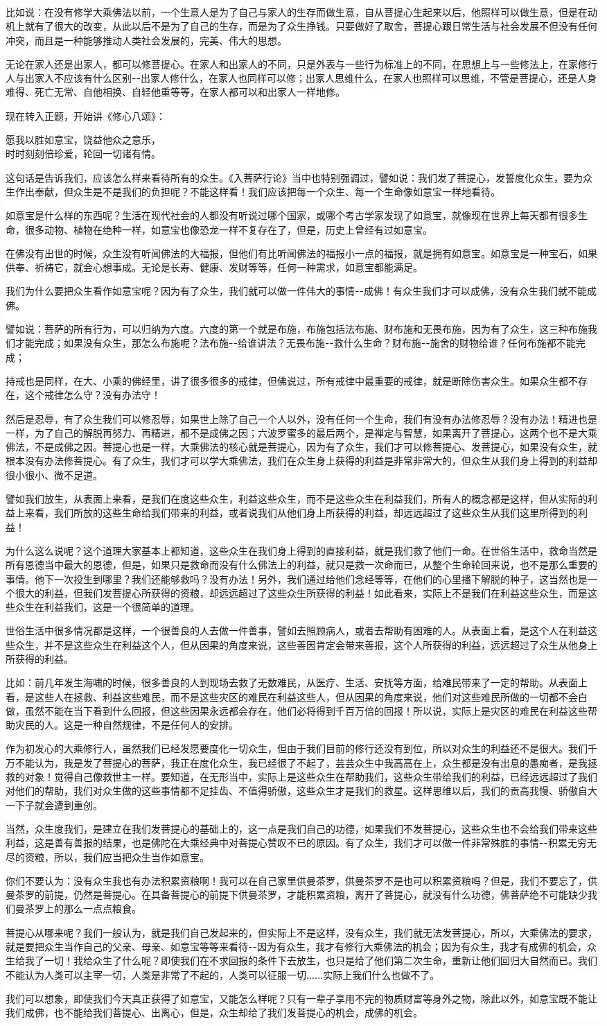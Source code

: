 比如说：在没有修学大乘佛法以前，一个生意人是为了自己与家人的生存而做生意，自从菩提心生起来以后，他照样可以做生意，但是在动机上就有了很大的改变，从此以后不是为了自己的生存，而是为了众生挣钱。只要做好了取舍，菩提心跟日常生活与社会发展不但没有任何冲突，而且是一种能够推动人类社会发展的，完美、伟大的思想。

无论在家人还是出家人，都可以修菩提心。在家人和出家人的不同，只是外表与一些行为标准上的不同，在思想上与一些修法上，在家修行人与出家人不应该有什么区别--出家人修什么，在家人也同样可以修；出家人思维什么，在家人也照样可以思维，不管是菩提心，还是人身难得、死亡无常、自他相换、自轻他重等等，在家人都可以和出家人一样地修。

现在转入正题，开始讲《修心八颂》：

愿我以胜如意宝，饶益他众之意乐，  
时时刻刻倍珍爱，轮回一切诸有情。

这句话是告诉我们，应该怎么样来看待所有的众生。《入菩萨行论》当中也特别强调过，譬如说：我们发了菩提心，发誓度化众生，要为众生作出奉献，但众生是不是我们的负担呢？不能这样看！我们应该把每一个众生、每一个生命像如意宝一样地看待。

如意宝是什么样的东西呢？生活在现代社会的人都没有听说过哪个国家，或哪个考古学家发现了如意宝，就像现在世界上每天都有很多生命，很多动物、植物在绝种一样，如意宝也像恐龙一样不复存在了，但是，历史上曾经有过如意宝。

在佛没有出世的时候，众生没有听闻佛法的大福报，但他们有比听闻佛法的福报小一点的福报，就是拥有如意宝。如意宝是一种宝石，如果供奉、祈祷它，就会心想事成。无论是长寿、健康、发财等等，任何一种需求，如意宝都能满足。

我们为什么要把众生看作如意宝呢？因为有了众生，我们就可以做一件伟大的事情--成佛！有众生我们才可以成佛，没有众生我们就不能成佛。

譬如说：菩萨的所有行为，可以归纳为六度。六度的第一个就是布施，布施包括法布施、财布施和无畏布施，因为有了众生，这三种布施我们才能完成；如果没有众生，那怎么布施呢？法布施--给谁讲法？无畏布施--救什么生命？财布施--施舍的财物给谁？任何布施都不能完成；

持戒也是同样，在大、小乘的佛经里，讲了很多很多的戒律，但佛说过，所有戒律中最重要的戒律，就是断除伤害众生。如果众生都不存在，这个戒律怎么守？没有办法守！

然后是忍辱，有了众生我们可以修忍辱，如果世上除了自己一个人以外，没有任何一个生命，我们有没有办法修忍辱？没有办法！精进也是一样，为了自己的解脱再努力、再精进，都不是成佛之因；六波罗蜜多的最后两个，是禅定与智慧，如果离开了菩提心，这两个也不是大乘佛法，不是成佛之因。菩提心也是一样，大乘佛法的核心就是菩提心，因为有了众生，我们才可以修菩提心、发菩提心，如果没有众生，就根本没有办法修菩提心。有了众生，我们才可以学大乘佛法，我们在众生身上获得的利益是非常非常大的，但众生从我们身上得到的利益却很小很小、微不足道。

譬如我们放生，从表面上来看，是我们在度这些众生，利益这些众生，而不是这些众生在利益我们，所有人的概念都是这样，但从实际的利益上来看，我们所放的这些生命给我们带来的利益，或者说我们从他们身上所获得的利益，却远远超过了这些众生从我们这里所得到的利益！

为什么这么说呢？这个道理大家基本上都知道，这些众生在我们身上得到的直接利益，就是我们救了他们一命。在世俗生活中，救命当然是所有恩德当中最大的恩德，但是，如果只是救命而没有什么佛法上的利益，就只是救一次命而已，从整个生命轮回来说，也不是那么重要的事情。他下一次投生到哪里？我们还能够救吗？没有办法！另外，我们通过给他们念经等等，在他们的心里播下解脱的种子，这当然也是一个很大的利益，但我们发菩提心所获得的资粮，却远远超过了这些众生所获得的利益！如此看来，实际上不是我们在利益这些众生，而是这些众生在利益我们，这是一个很简单的道理。

世俗生活中很多情况都是这样，一个很善良的人去做一件善事，譬如去照顾病人，或者去帮助有困难的人。从表面上看，是这个人在利益这些众生，并不是这些众生在利益这个人，但从因果的角度来说，这些善因肯定会带来善报，这个人所获得的利益，远远超过了众生从他身上所获得的利益。

比如：前几年发生海啸的时候，很多善良的人到现场去救了无数难民，从医疗、生活、安抚等方面，给难民带来了一定的帮助。从表面上看，是这些人在拯救、利益这些难民，而不是这些灾区的难民在利益这些人，但从因果的角度来说，他们对这些难民所做的一切都不会白做，虽然不能在当下看到什么回报，但这些因果永远都会存在，他们必将得到千百万倍的回报！所以说，实际上是灾区的难民在利益这些帮助灾民的人。这是一种自然规律，不是任何人的安排。

作为初发心的大乘修行人，虽然我们已经发愿要度化一切众生，但由于我们目前的修行还没有到位，所以对众生的利益还不是很大。我们千万不能认为，我是发了菩提心的菩萨，我正在度化众生，我已经很了不起了，芸芸众生中我高高在上，众生都是没有出息的愚痴者，是我拯救的对象！觉得自己像救世主一样。要知道，在无形当中，实际上是这些众生在帮助我们，这些众生带给我们的利益，已经远远超过了我们对他们的帮助，我们对众生做的这些事情都不足挂齿、不值得骄傲，这些众生才是我们的救星。这样思维以后，我们的贡高我慢、骄傲自大一下子就会遭到重创。

当然，众生度我们，是建立在我们发菩提心的基础上的，这一点是我们自己的功德，如果我们不发菩提心，这些众生也不会给我们带来这些利益，这是善有善报的结果，也是佛陀在大乘经典中对菩提心赞叹不已的原因。有了众生，我们才可以做一件非常殊胜的事情--积累无穷无尽的资粮，所以，我们应当把众生当作如意宝。

你们不要认为：没有众生我也有办法积累资粮啊！我可以在自己家里供曼茶罗，供曼茶罗不是也可以积累资粮吗？但是，我们不要忘了，供曼茶罗的前提，仍然是菩提心。在具备菩提心的前提下供曼茶罗，才能积累资粮，离开了菩提心，就没有什么功德，佛菩萨绝不可能缺少我们曼茶罗上的那么一点点粮食。

菩提心从哪来呢？我们一般认为，就是我们自己发起来的，但实际上不是这样，没有众生，我们就无法发菩提心，所以，大乘佛法的要求，就是要把众生当作自己的父亲、母亲、如意宝等等来看待--因为有众生，我才有修行大乘佛法的机会；因为有众生，我才有成佛的机会，众生给我了一切！我给众生了什么呢？即使我们在不求回报的条件下去放生，也只是给了他们第二次生命，重新让他们回归大自然而已。我们不能认为人类可以主宰一切，人类是非常了不起的，人类可以征服一切......实际上我们什么也做不了。

我们可以想象，即使我们今天真正获得了如意宝，又能怎么样呢？只有一辈子享用不完的物质财富等身外之物，除此以外，如意宝既不能让我们成佛，也不能给我们菩提心、出离心，但是，众生却给了我们发菩提心的机会，成佛的机会。
